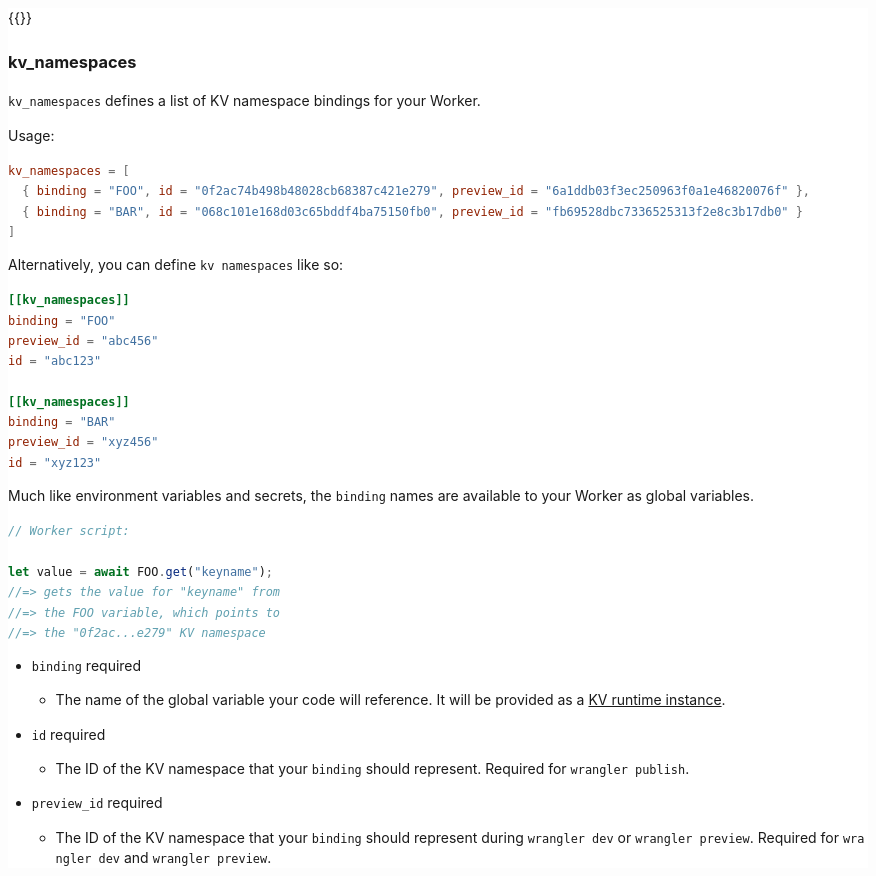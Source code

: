 {{</Aside>}}

### kv\_namespaces

`kv_namespaces` defines a list of KV namespace bindings for your Worker.

Usage:

```toml
kv_namespaces = [
  { binding = "FOO", id = "0f2ac74b498b48028cb68387c421e279", preview_id = "6a1ddb03f3ec250963f0a1e46820076f" },
  { binding = "BAR", id = "068c101e168d03c65bddf4ba75150fb0", preview_id = "fb69528dbc7336525313f2e8c3b17db0" }
]
```

Alternatively, you can define `kv namespaces` like so:

```toml
[[kv_namespaces]]
binding = "FOO"
preview_id = "abc456"
id = "abc123"

[[kv_namespaces]]
binding = "BAR"
preview_id = "xyz456"
id = "xyz123"
```

Much like environment variables and secrets, the `binding` names are available to your Worker as global variables.

```js
// Worker script:

let value = await FOO.get("keyname");
//=> gets the value for "keyname" from
//=> the FOO variable, which points to
//=> the "0f2ac...e279" KV namespace
```

<Definitions>

*   `binding` <PropMeta>required</PropMeta>

    *   The name of the global variable your code will reference. It will be provided as a [KV runtime instance](/workers/runtime-apis/kv/).

*   `id` <PropMeta>required</PropMeta>

    *   The ID of the KV namespace that your `binding` should represent. Required for `wrangler publish`.

*   `preview_id` <PropMeta>required</PropMeta>

    *   The ID of the KV namespace that your `binding` should represent during `wrangler dev` or `wrangler preview`. Required for `wrangler dev` and `wrangler preview`.
